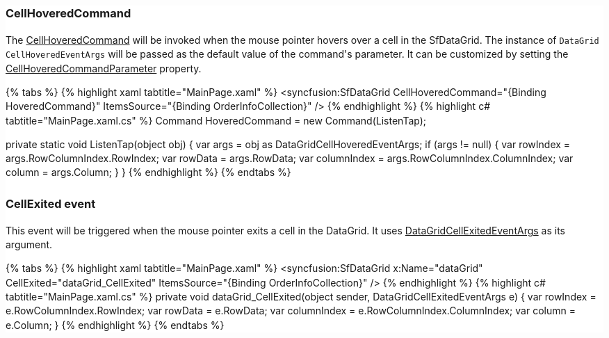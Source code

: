### CellHoveredCommand
The [CellHoveredCommand](https://help.syncfusion.com/cr/maui/Syncfusion.Maui.DataGrid.SfDataGrid.html#Syncfusion_Maui_DataGrid_SfDataGrid_CellHoveredCommand) will be invoked when the mouse pointer hovers over a cell in the SfDataGrid. The instance of `DataGridCellHoveredEventArgs` will be passed as the default value of the command's parameter. It can be customized by setting the [CellHoveredCommandParameter](https://help.syncfusion.com/cr/maui/Syncfusion.Maui.DataGrid.SfDataGrid.html#Syncfusion_Maui_DataGrid_SfDataGrid_CellHoveredCommandParameter) property.

{% tabs %}
{% highlight xaml tabtitle="MainPage.xaml" %}
<syncfusion:SfDataGrid CellHoveredCommand="{Binding HoveredCommand}"
                       ItemsSource="{Binding OrderInfoCollection}" />
{% endhighlight %}
{% highlight c# tabtitle="MainPage.xaml.cs" %}
Command HoveredCommand = new Command(ListenTap);

private static void ListenTap(object obj)
{
    var args = obj as DataGridCellHoveredEventArgs;
    if (args != null)
    {
        var rowIndex = args.RowColumnIndex.RowIndex;
        var rowData = args.RowData;
        var columnIndex = args.RowColumnIndex.ColumnIndex;
        var column = args.Column;
    }
}
{% endhighlight %}
{% endtabs %}

### CellExited event
This event will be triggered when the mouse pointer exits a cell in the DataGrid. It uses [DataGridCellExitedEventArgs](https://help.syncfusion.com/cr/maui/Syncfusion.Maui.DataGrid.DataGridCellExitedEventArgs.html) as its argument.

{% tabs %}
{% highlight xaml tabtitle="MainPage.xaml" %}
<syncfusion:SfDataGrid x:Name="dataGrid"
                   CellExited="dataGrid_CellExited"
                   ItemsSource="{Binding OrderInfoCollection}" />
{% endhighlight %}
{% highlight c# tabtitle="MainPage.xaml.cs" %}
private void dataGrid_CellExited(object sender, DataGridCellExitedEventArgs e)
{
    var rowIndex = e.RowColumnIndex.RowIndex;
    var rowData = e.RowData;
    var columnIndex = e.RowColumnIndex.ColumnIndex;
    var column = e.Column;
}
{% endhighlight %}
{% endtabs %}
